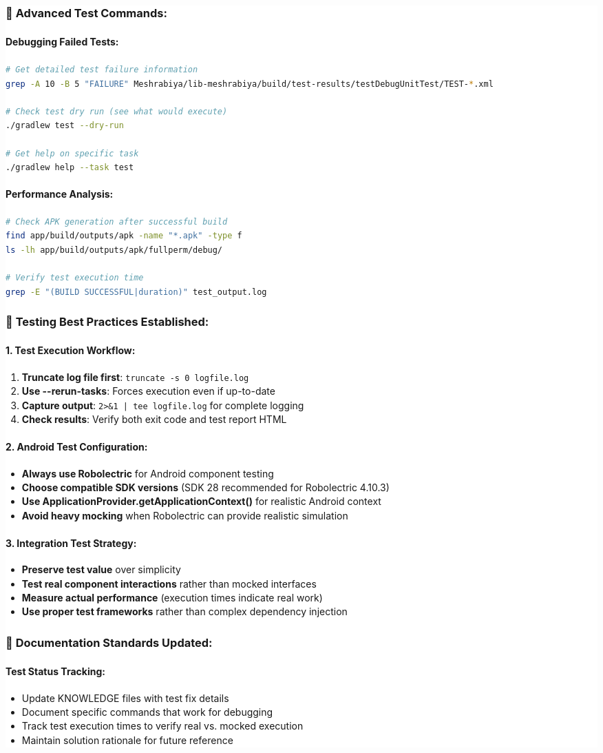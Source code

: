 ### 🚀 **Advanced Test Commands:**

#### **Debugging Failed Tests:**
```bash
# Get detailed test failure information
grep -A 10 -B 5 "FAILURE" Meshrabiya/lib-meshrabiya/build/test-results/testDebugUnitTest/TEST-*.xml

# Check test dry run (see what would execute)
./gradlew test --dry-run

# Get help on specific task
./gradlew help --task test
```

#### **Performance Analysis:**
```bash
# Check APK generation after successful build
find app/build/outputs/apk -name "*.apk" -type f
ls -lh app/build/outputs/apk/fullperm/debug/

# Verify test execution time
grep -E "(BUILD SUCCESSFUL|duration)" test_output.log
```

### 🎯 **Testing Best Practices Established:**

#### **1. Test Execution Workflow:**
1. **Truncate log file first**: `truncate -s 0 logfile.log`
2. **Use --rerun-tasks**: Forces execution even if up-to-date
3. **Capture output**: `2>&1 | tee logfile.log` for complete logging
4. **Check results**: Verify both exit code and test report HTML

#### **2. Android Test Configuration:**
- **Always use Robolectric** for Android component testing
- **Choose compatible SDK versions** (SDK 28 recommended for Robolectric 4.10.3)
- **Use ApplicationProvider.getApplicationContext()** for realistic Android context
- **Avoid heavy mocking** when Robolectric can provide realistic simulation

#### **3. Integration Test Strategy:**
- **Preserve test value** over simplicity
- **Test real component interactions** rather than mocked interfaces
- **Measure actual performance** (execution times indicate real work)
- **Use proper test frameworks** rather than complex dependency injection

### 📝 **Documentation Standards Updated:**

#### **Test Status Tracking:**
- Update KNOWLEDGE files with test fix details
- Document specific commands that work for debugging
- Track test execution times to verify real vs. mocked execution
- Maintain solution rationale for future reference

